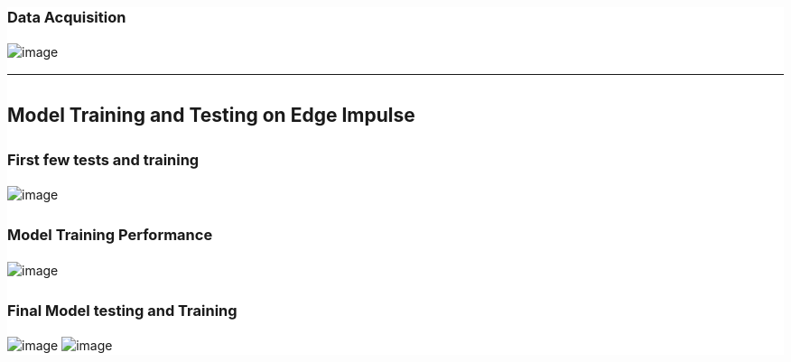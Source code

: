 
### Data Acquisition

<img width="1034" height="525" alt="image" src="https://github.com/user-attachments/assets/d53cec9c-a60c-43a3-9faf-602a7708ee95" />

---

## Model Training and Testing on Edge Impulse
### First few tests and training
<img width="1034" height="559" alt="image" src="https://github.com/user-attachments/assets/e399ecbc-fd0f-42b6-a3d7-544f76352085" />

### Model Training Performance
<img width="826" height="1035" alt="image" src="https://github.com/user-attachments/assets/91416faa-3cee-4e74-bd0e-217b1629b1eb" />

### Final Model testing and Training
<img width="1034" height="479" alt="image" src="https://github.com/user-attachments/assets/fd61801b-87e8-484a-8912-dde28900f2ed" />
<img width="1034" height="522" alt="image" src="https://github.com/user-attachments/assets/f094479d-5c07-41f4-8bbf-b420566f12ca" />


